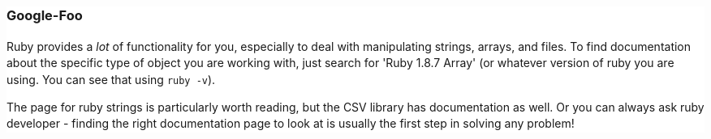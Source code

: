 
### Google-Foo

Ruby provides a *lot* of functionality for you, especially to deal with manipulating strings, arrays, and files.
To find documentation about the specific type of object you are working with, just search for 'Ruby 1.8.7 Array'
(or whatever version of ruby you are using. You can see that using `ruby -v`).

The page for ruby strings is particularly worth reading, but the CSV library has documentation as well. Or you can
always ask ruby developer - finding the right documentation page to look at is usually the first step in solving
any problem!
